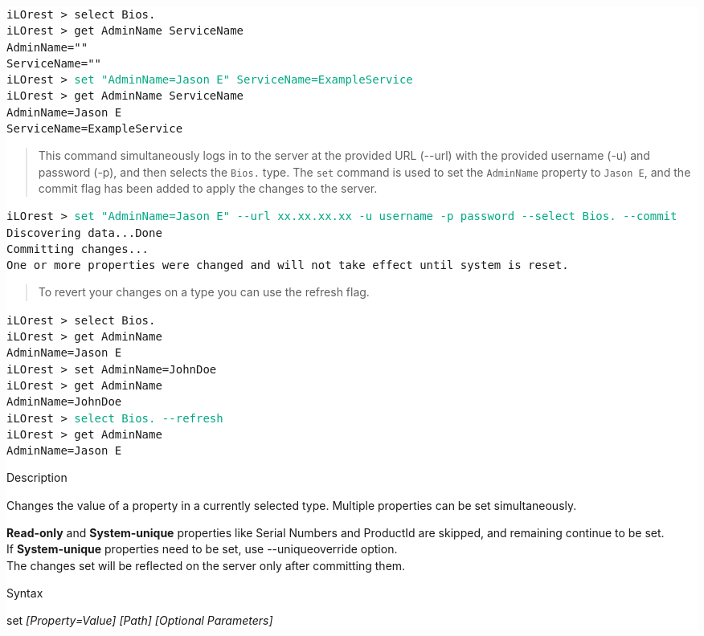 <pre>
iLOrest > select Bios.
iLOrest > get AdminName ServiceName
AdminName=""
ServiceName=""
iLOrest > <span style="color: #01a982; ">set "AdminName=Jason E" ServiceName=ExampleService</span>
iLOrest > get AdminName ServiceName
AdminName=Jason E
ServiceName=ExampleService
</pre>

> This command simultaneously logs in to the server at the provided URL (--url) with the provided username (-u) and password (-p), and then selects the `Bios.` type. The `set` command is used to set the `AdminName` property to `Jason E`, and the commit flag has been added to apply the changes to the server.

<pre>
iLOrest > <span style="color: #01a982; ">set "AdminName=Jason E" --url xx.xx.xx.xx -u username -p password --select Bios. --commit</span>
Discovering data...Done
Committing changes...
One or more properties were changed and will not take effect until system is reset.
</pre>


> To revert your changes on a type you can use the refresh flag.

<pre>
iLOrest > select Bios.
iLOrest > get AdminName
AdminName=Jason E
iLOrest > set AdminName=JohnDoe
iLOrest > get AdminName
AdminName=JohnDoe
iLOrest > <span style="color: #01a982; ">select Bios. --refresh</span>
iLOrest > get AdminName
AdminName=Jason E
</pre>



<p class="fake_header">Description</p>

Changes the value of a property in a currently selected type. Multiple properties can be set simultaneously.

<aside class="notice"><b>Read-only</b> and <b>System-unique</b> properties like Serial Numbers and ProductId are skipped, and remaining continue to be set.</aside>
<aside class="notice">If <b>System-unique</b> properties need to be set, use --uniqueoverride option.</aside>
<aside class="warning">The changes set will be reflected on the server only after committing them.</aside>

<p class="fake_header">Syntax</p>

set *[Property=Value] [Path] [Optional Parameters]*
